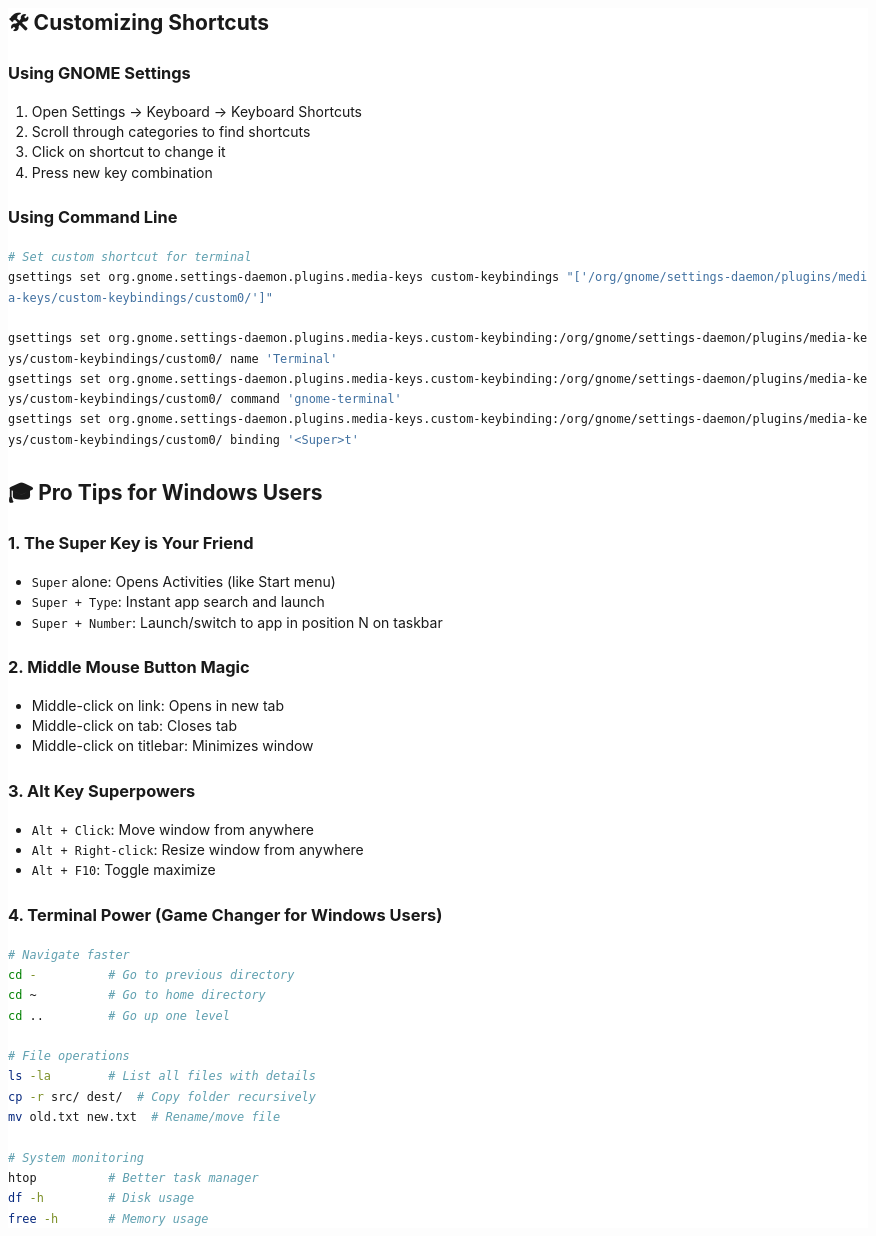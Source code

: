 ## 🛠️ Customizing Shortcuts

### Using GNOME Settings
1. Open Settings → Keyboard → Keyboard Shortcuts
2. Scroll through categories to find shortcuts
3. Click on shortcut to change it
4. Press new key combination

### Using Command Line
```bash
# Set custom shortcut for terminal
gsettings set org.gnome.settings-daemon.plugins.media-keys custom-keybindings "['/org/gnome/settings-daemon/plugins/media-keys/custom-keybindings/custom0/']"

gsettings set org.gnome.settings-daemon.plugins.media-keys.custom-keybinding:/org/gnome/settings-daemon/plugins/media-keys/custom-keybindings/custom0/ name 'Terminal'
gsettings set org.gnome.settings-daemon.plugins.media-keys.custom-keybinding:/org/gnome/settings-daemon/plugins/media-keys/custom-keybindings/custom0/ command 'gnome-terminal'
gsettings set org.gnome.settings-daemon.plugins.media-keys.custom-keybinding:/org/gnome/settings-daemon/plugins/media-keys/custom-keybindings/custom0/ binding '<Super>t'
```

## 🎓 Pro Tips for Windows Users

### 1. The Super Key is Your Friend
- `Super` alone: Opens Activities (like Start menu)
- `Super + Type`: Instant app search and launch
- `Super + Number`: Launch/switch to app in position N on taskbar

### 2. Middle Mouse Button Magic
- Middle-click on link: Opens in new tab
- Middle-click on tab: Closes tab
- Middle-click on titlebar: Minimizes window

### 3. Alt Key Superpowers
- `Alt + Click`: Move window from anywhere
- `Alt + Right-click`: Resize window from anywhere
- `Alt + F10`: Toggle maximize

### 4. Terminal Power (Game Changer for Windows Users)
```bash
# Navigate faster
cd -          # Go to previous directory
cd ~          # Go to home directory
cd ..         # Go up one level

# File operations
ls -la        # List all files with details
cp -r src/ dest/  # Copy folder recursively
mv old.txt new.txt  # Rename/move file

# System monitoring
htop          # Better task manager
df -h         # Disk usage
free -h       # Memory usage
```

